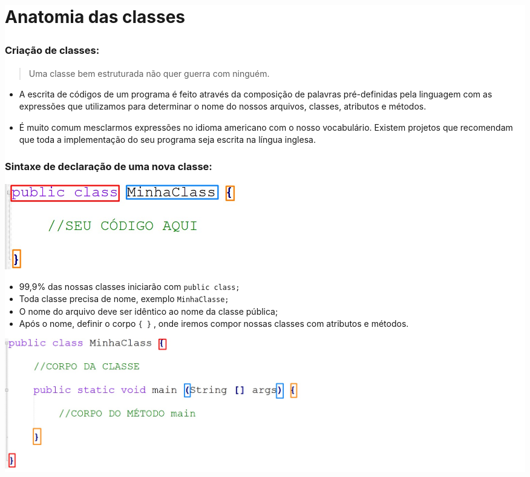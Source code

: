 # Anatomia das classes 

### Criação de classes:
> Uma classe bem estruturada não quer guerra com ninguém.

- A escrita de códigos de um programa é feito através da composição de palavras pré-definidas pela linguagem com as expressões que utilizamos para determinar o nome do nossos arquivos, classes, atributos e métodos.
  
- É muito comum mesclarmos expressões no idioma americano com o nosso vocabulário. Existem projetos que recomendam que toda a implementação do seu programa seja escrita na língua inglesa.
  
### Sintaxe de declaração de uma nova classe:

<img src="./img/04.webp" alt="" width="400">

- 99,9% das nossas classes iniciarão com `public class;`
- Toda classe precisa de nome, exemplo `MinhaClasse;`
- O nome do arquivo deve ser idêntico ao nome da classe pública;
- Após o nome, definir o corpo `{ }` , onde iremos compor nossas classes com atributos e métodos.

<img src="./img/05.webp" alt="" width="500">
